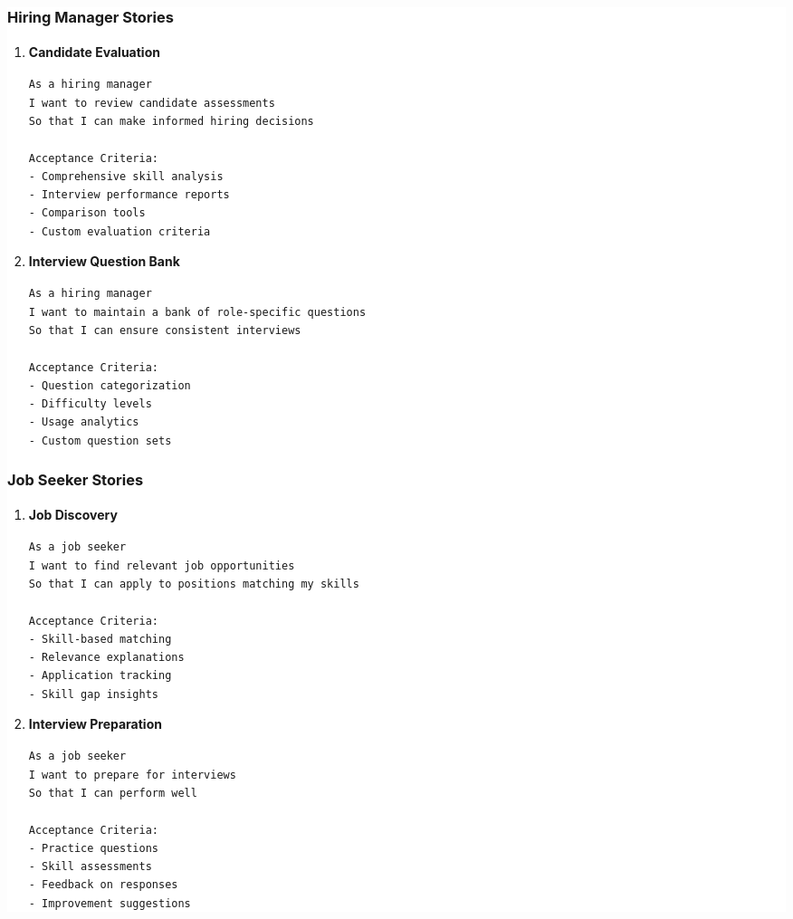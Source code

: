 ### Hiring Manager Stories
1. **Candidate Evaluation**
   ```
   As a hiring manager
   I want to review candidate assessments
   So that I can make informed hiring decisions
   
   Acceptance Criteria:
   - Comprehensive skill analysis
   - Interview performance reports
   - Comparison tools
   - Custom evaluation criteria
   ```

2. **Interview Question Bank**
   ```
   As a hiring manager
   I want to maintain a bank of role-specific questions
   So that I can ensure consistent interviews
   
   Acceptance Criteria:
   - Question categorization
   - Difficulty levels
   - Usage analytics
   - Custom question sets
   ```

### Job Seeker Stories
1. **Job Discovery**
   ```
   As a job seeker
   I want to find relevant job opportunities
   So that I can apply to positions matching my skills
   
   Acceptance Criteria:
   - Skill-based matching
   - Relevance explanations
   - Application tracking
   - Skill gap insights
   ```

2. **Interview Preparation**
   ```
   As a job seeker
   I want to prepare for interviews
   So that I can perform well
   
   Acceptance Criteria:
   - Practice questions
   - Skill assessments
   - Feedback on responses
   - Improvement suggestions
   ```
